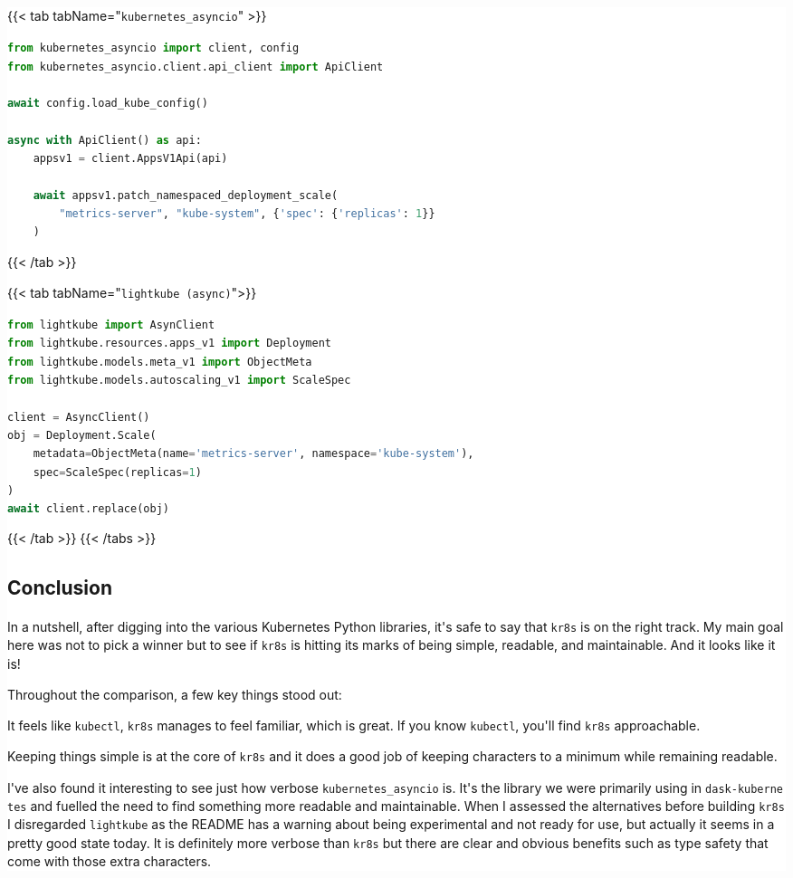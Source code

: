 {{< tab tabName="`kubernetes_asyncio`" >}}
```python
from kubernetes_asyncio import client, config
from kubernetes_asyncio.client.api_client import ApiClient

await config.load_kube_config()

async with ApiClient() as api:
    appsv1 = client.AppsV1Api(api)

    await appsv1.patch_namespaced_deployment_scale(
        "metrics-server", "kube-system", {'spec': {'replicas': 1}}
    )
```
{{< /tab >}}

{{< tab tabName="`lightkube (async)`">}}
```python
from lightkube import AsynClient
from lightkube.resources.apps_v1 import Deployment
from lightkube.models.meta_v1 import ObjectMeta
from lightkube.models.autoscaling_v1 import ScaleSpec

client = AsyncClient()
obj = Deployment.Scale(
    metadata=ObjectMeta(name='metrics-server', namespace='kube-system'),
    spec=ScaleSpec(replicas=1)
)
await client.replace(obj)
```
{{< /tab >}}
{{< /tabs >}}

## Conclusion

In a nutshell, after digging into the various Kubernetes Python libraries, it's safe to say that `kr8s` is on the right track. My main goal here was not to pick a winner but to see if `kr8s` is hitting its marks of being simple, readable, and maintainable. And it looks like it is!

Throughout the comparison, a few key things stood out:

It feels like `kubectl`, `kr8s` manages to feel familiar, which is great. If you know `kubectl`, you'll find `kr8s` approachable.

Keeping things simple is at the core of `kr8s` and it does a good job of keeping characters to a minimum while remaining readable.

I've also found it interesting to see just how verbose `kubernetes_asyncio` is. It's the library we were primarily using in `dask-kubernetes` and fuelled the need to find something more readable and maintainable. When I assessed the alternatives before building `kr8s` I disregarded `lightkube` as the README has a warning about being experimental and not ready for use, but actually it seems in a pretty good state today. It is definitely more verbose than `kr8s` but there are clear and obvious benefits such as type safety that come with those extra characters.
